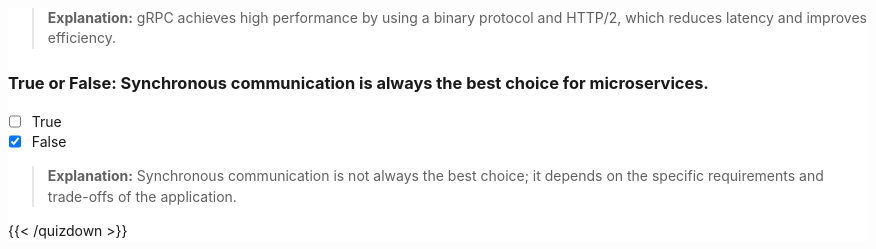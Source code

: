 > **Explanation:** gRPC achieves high performance by using a binary protocol and HTTP/2, which reduces latency and improves efficiency.

### True or False: Synchronous communication is always the best choice for microservices.

- [ ] True
- [x] False

> **Explanation:** Synchronous communication is not always the best choice; it depends on the specific requirements and trade-offs of the application.

{{< /quizdown >}}
